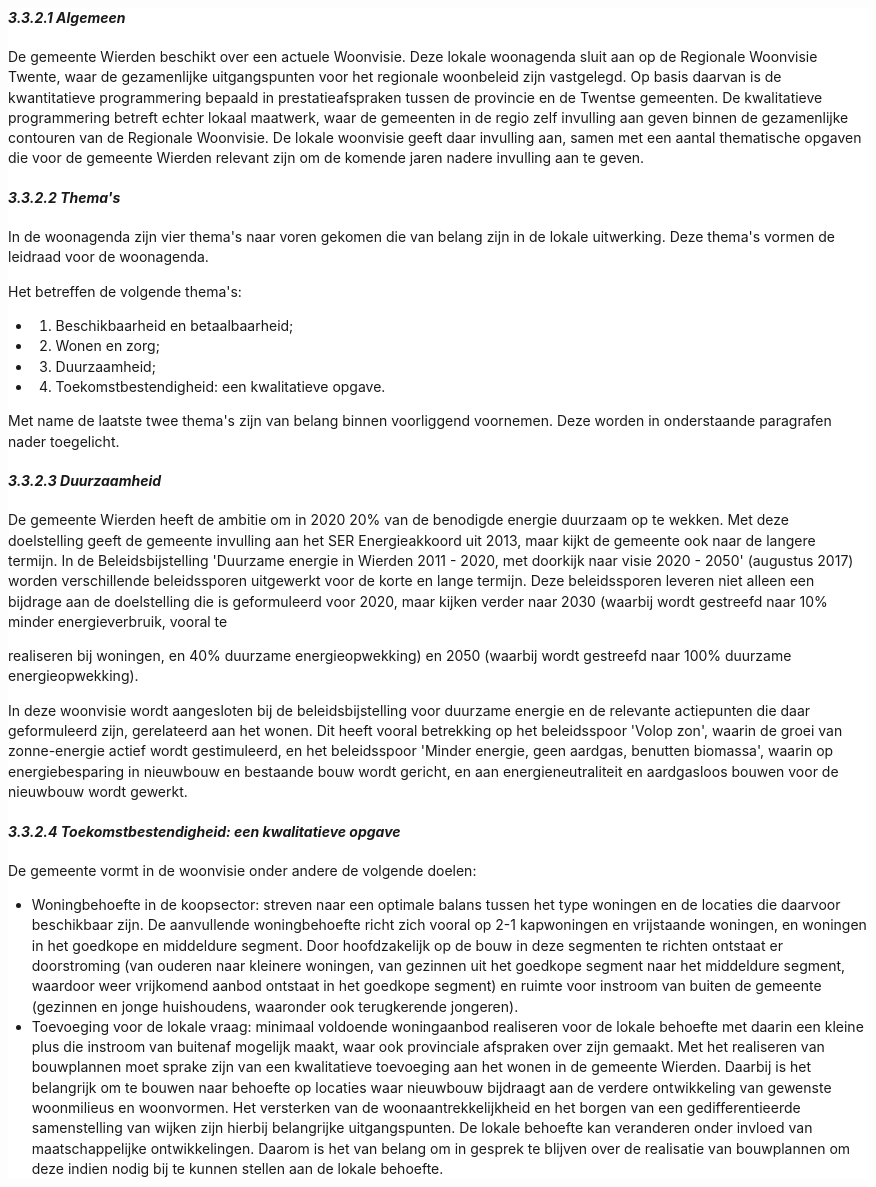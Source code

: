 #### *3.3.2.1 Algemeen*

De gemeente Wierden beschikt over een actuele Woonvisie. Deze lokale woonagenda sluit aan op de Regionale Woonvisie Twente, waar de gezamenlijke uitgangspunten voor het regionale woonbeleid zijn vastgelegd. Op basis daarvan is de kwantitatieve programmering bepaald in prestatieafspraken tussen de provincie en de Twentse gemeenten. De kwalitatieve programmering betreft echter lokaal maatwerk, waar de gemeenten in de regio zelf invulling aan geven binnen de gezamenlijke contouren van de Regionale Woonvisie. De lokale woonvisie geeft daar invulling aan, samen met een aantal thematische opgaven die voor de gemeente Wierden relevant zijn om de komende jaren nadere invulling aan te geven.

#### *3.3.2.2 Thema's*

In de woonagenda zijn vier thema's naar voren gekomen die van belang zijn in de lokale uitwerking. Deze thema's vormen de leidraad voor de woonagenda.

Het betreffen de volgende thema's:

- 1. Beschikbaarheid en betaalbaarheid;
- 2. Wonen en zorg;
- 3. Duurzaamheid;
- 4. Toekomstbestendigheid: een kwalitatieve opgave.

Met name de laatste twee thema's zijn van belang binnen voorliggend voornemen. Deze worden in onderstaande paragrafen nader toegelicht.

#### *3.3.2.3 Duurzaamheid*

De gemeente Wierden heeft de ambitie om in 2020 20% van de benodigde energie duurzaam op te wekken. Met deze doelstelling geeft de gemeente invulling aan het SER Energieakkoord uit 2013, maar kijkt de gemeente ook naar de langere termijn. In de Beleidsbijstelling 'Duurzame energie in Wierden 2011 - 2020, met doorkijk naar visie 2020 - 2050' (augustus 2017) worden verschillende beleidssporen uitgewerkt voor de korte en lange termijn. Deze beleidssporen leveren niet alleen een bijdrage aan de doelstelling die is geformuleerd voor 2020, maar kijken verder naar 2030 (waarbij wordt gestreefd naar 10% minder energieverbruik, vooral te

realiseren bij woningen, en 40% duurzame energieopwekking) en 2050 (waarbij wordt gestreefd naar 100% duurzame energieopwekking).

In deze woonvisie wordt aangesloten bij de beleidsbijstelling voor duurzame energie en de relevante actiepunten die daar geformuleerd zijn, gerelateerd aan het wonen. Dit heeft vooral betrekking op het beleidsspoor 'Volop zon', waarin de groei van zonne-energie actief wordt gestimuleerd, en het beleidsspoor 'Minder energie, geen aardgas, benutten biomassa', waarin op energiebesparing in nieuwbouw en bestaande bouw wordt gericht, en aan energieneutraliteit en aardgasloos bouwen voor de nieuwbouw wordt gewerkt.

#### *3.3.2.4 Toekomstbestendigheid: een kwalitatieve opgave*

De gemeente vormt in de woonvisie onder andere de volgende doelen:

- Woningbehoefte in de koopsector: streven naar een optimale balans tussen het type woningen en de locaties die daarvoor beschikbaar zijn. De aanvullende woningbehoefte richt zich vooral op 2-1 kapwoningen en vrijstaande woningen, en woningen in het goedkope en middeldure segment. Door hoofdzakelijk op de bouw in deze segmenten te richten ontstaat er doorstroming (van ouderen naar kleinere woningen, van gezinnen uit het goedkope segment naar het middeldure segment, waardoor weer vrijkomend aanbod ontstaat in het goedkope segment) en ruimte voor instroom van buiten de gemeente (gezinnen en jonge huishoudens, waaronder ook terugkerende jongeren).
- Toevoeging voor de lokale vraag: minimaal voldoende woningaanbod realiseren voor de lokale behoefte met daarin een kleine plus die instroom van buitenaf mogelijk maakt, waar ook provinciale afspraken over zijn gemaakt. Met het realiseren van bouwplannen moet sprake zijn van een kwalitatieve toevoeging aan het wonen in de gemeente Wierden. Daarbij is het belangrijk om te bouwen naar behoefte op locaties waar nieuwbouw bijdraagt aan de verdere ontwikkeling van gewenste woonmilieus en woonvormen. Het versterken van de woonaantrekkelijkheid en het borgen van een gedifferentieerde samenstelling van wijken zijn hierbij belangrijke uitgangspunten. De lokale behoefte kan veranderen onder invloed van maatschappelijke ontwikkelingen. Daarom is het van belang om in gesprek te blijven over de realisatie van bouwplannen om deze indien nodig bij te kunnen stellen aan de lokale behoefte.